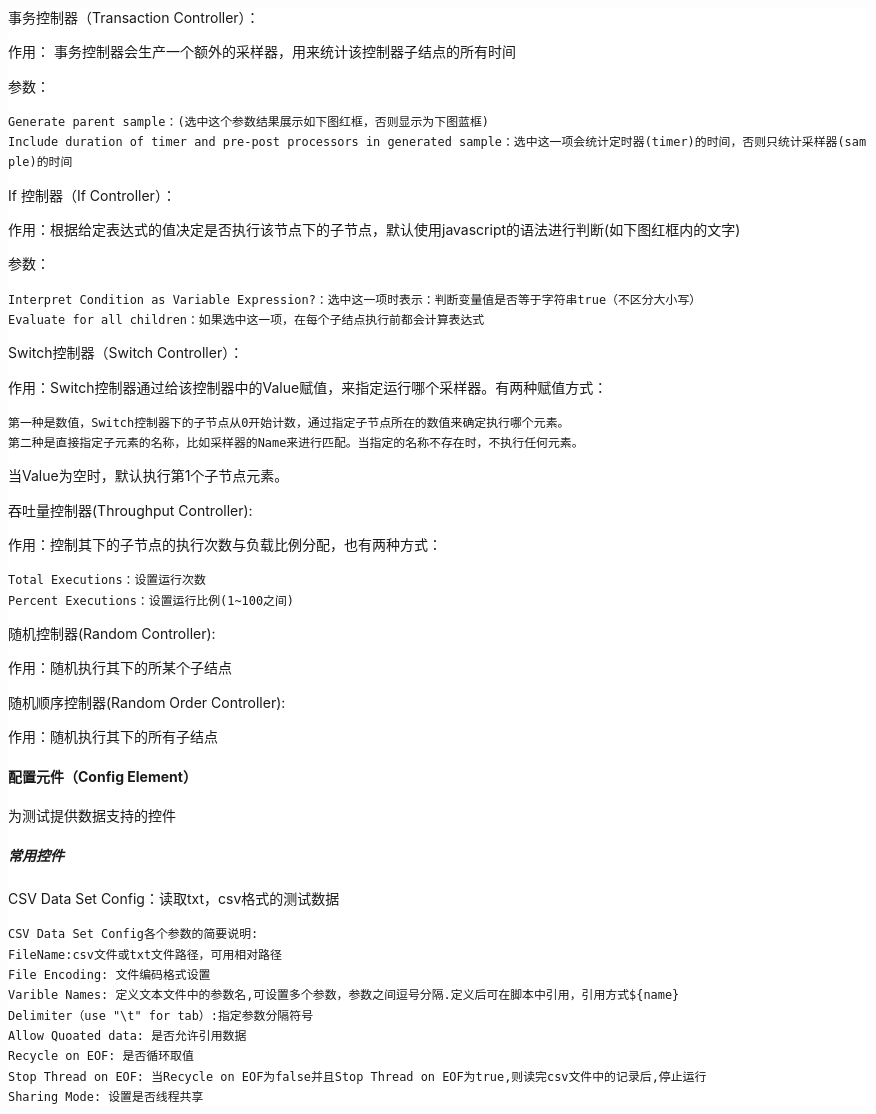事务控制器（Transaction Controller）：

作用： 事务控制器会生产一个额外的采样器，用来统计该控制器子结点的所有时间

参数：

	Generate parent sample：(选中这个参数结果展示如下图红框，否则显示为下图蓝框)
	Include duration of timer and pre-post processors in generated sample：选中这一项会统计定时器(timer)的时间，否则只统计采样器(sample)的时间

If 控制器（If Controller）：

作用：根据给定表达式的值决定是否执行该节点下的子节点，默认使用javascript的语法进行判断(如下图红框内的文字)

参数：

	Interpret Condition as Variable Expression?：选中这一项时表示：判断变量值是否等于字符串true（不区分大小写）
	Evaluate for all children：如果选中这一项，在每个子结点执行前都会计算表达式 

Switch控制器（Switch Controller）：

作用：Switch控制器通过给该控制器中的Value赋值，来指定运行哪个采样器。有两种赋值方式：

	第一种是数值，Switch控制器下的子节点从0开始计数，通过指定子节点所在的数值来确定执行哪个元素。
	第二种是直接指定子元素的名称，比如采样器的Name来进行匹配。当指定的名称不存在时，不执行任何元素。

当Value为空时，默认执行第1个子节点元素。 

吞吐量控制器(Throughput Controller):

作用：控制其下的子节点的执行次数与负载比例分配，也有两种方式：

	Total Executions：设置运行次数
	Percent Executions：设置运行比例(1~100之间)

随机控制器(Random Controller):

作用：随机执行其下的所某个子结点

随机顺序控制器(Random Order Controller):

作用：随机执行其下的所有子结点

#### 配置元件（Config Element）

为测试提供数据支持的控件

##### 常用控件

CSV Data Set Config：读取txt，csv格式的测试数据

	CSV Data Set Config各个参数的简要说明:
	FileName:csv文件或txt文件路径，可用相对路径
	File Encoding: 文件编码格式设置
	Varible Names: 定义文本文件中的参数名,可设置多个参数，参数之间逗号分隔.定义后可在脚本中引用，引用方式${name}
	Delimiter（use "\t" for tab）:指定参数分隔符号
	Allow Quoated data: 是否允许引用数据
	Recycle on EOF: 是否循环取值
	Stop Thread on EOF: 当Recycle on EOF为false并且Stop Thread on EOF为true,则读完csv文件中的记录后,停止运行
	Sharing Mode: 设置是否线程共享
